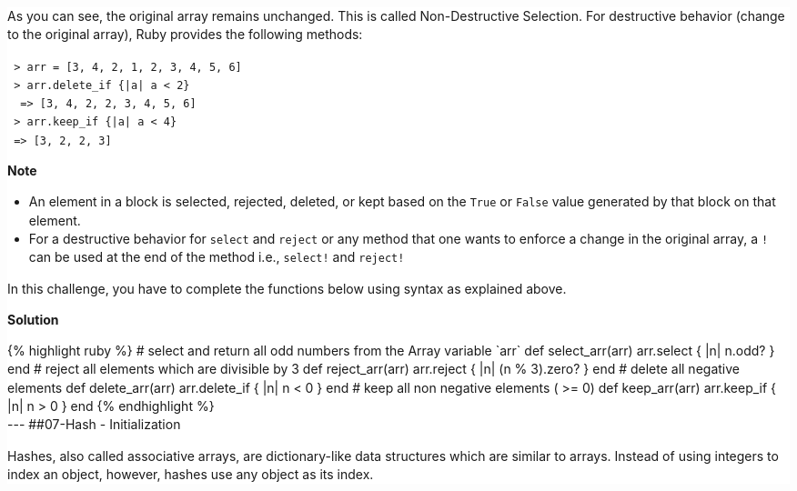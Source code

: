 As you can see, the original array remains unchanged. This is called Non-Destructive Selection. 
For destructive behavior (change to the original array), Ruby provides the following methods:

```
 > arr = [3, 4, 2, 1, 2, 3, 4, 5, 6]  
 > arr.delete_if {|a| a < 2}
  => [3, 4, 2, 2, 3, 4, 5, 6]  
 > arr.keep_if {|a| a < 4}  
 => [3, 2, 2, 3]

```

**Note**

*   An element in a block is selected, rejected, deleted, or kept based on the `True` or `False` value generated by that block on that element.
*   For a destructive behavior for `select` and `reject` or any method that one wants to enforce a change in the original array, a `!` can be used at the end of the method i.e., `select!` and `reject!`

In this challenge, you have to complete the functions below using syntax as explained above.


<strong>Solution</strong>
<div class='solution'>{% highlight ruby %}
# select and return all odd numbers from the Array variable `arr`
def select_arr(arr)
	arr.select { |n| n.odd? }
end
# reject all elements which are divisible by 3
def reject_arr(arr)
	arr.reject { |n| (n % 3).zero? }
end
# delete all negative elements
def delete_arr(arr)
	arr.delete_if { |n| n < 0 }
end
# keep all non negative elements ( >= 0)
def keep_arr(arr)
	arr.keep_if { |n| n > 0 }
end
{% endhighlight %}
</div>
---
##07-Hash - Initialization

Hashes, also called associative arrays, are dictionary-like data structures which are similar to arrays. Instead of using integers to index an object, however, hashes use any object as its index.
